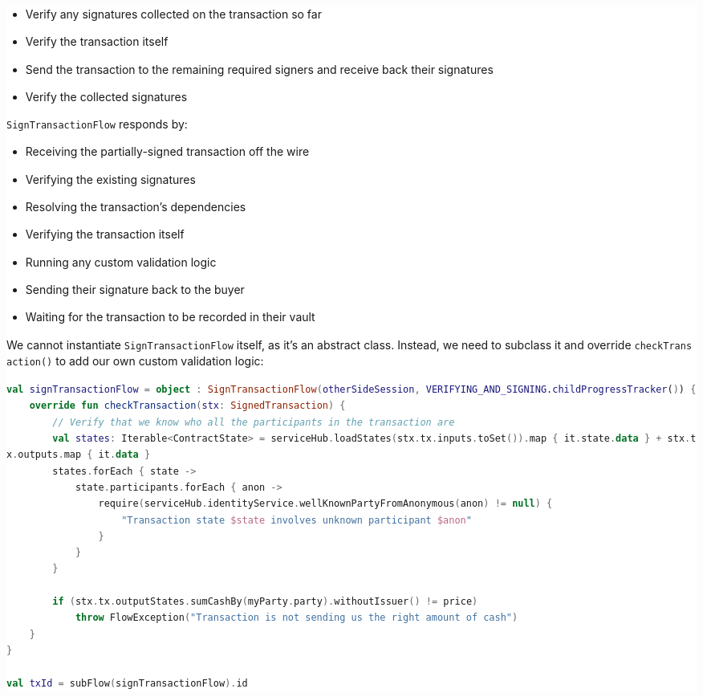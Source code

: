 
* Verify any signatures collected on the transaction so far


* Verify the transaction itself


* Send the transaction to the remaining required signers and receive back their signatures


* Verify the collected signatures


`SignTransactionFlow` responds by:


* Receiving the partially-signed transaction off the wire


* Verifying the existing signatures


* Resolving the transaction’s dependencies


* Verifying the transaction itself


* Running any custom validation logic


* Sending their signature back to the buyer


* Waiting for the transaction to be recorded in their vault


We cannot instantiate `SignTransactionFlow` itself, as it’s an abstract class. Instead, we need to subclass it and
                    override `checkTransaction()` to add our own custom validation logic:

<div><Tabs value={value} aria-label="code tabs"><Tab label="kotlin" /></Tabs>
<TabPanel value={value} index={0}>

```kotlin
val signTransactionFlow = object : SignTransactionFlow(otherSideSession, VERIFYING_AND_SIGNING.childProgressTracker()) {
    override fun checkTransaction(stx: SignedTransaction) {
        // Verify that we know who all the participants in the transaction are
        val states: Iterable<ContractState> = serviceHub.loadStates(stx.tx.inputs.toSet()).map { it.state.data } + stx.tx.outputs.map { it.data }
        states.forEach { state ->
            state.participants.forEach { anon ->
                require(serviceHub.identityService.wellKnownPartyFromAnonymous(anon) != null) {
                    "Transaction state $state involves unknown participant $anon"
                }
            }
        }

        if (stx.tx.outputStates.sumCashBy(myParty.party).withoutIssuer() != price)
            throw FlowException("Transaction is not sending us the right amount of cash")
    }
}

val txId = subFlow(signTransactionFlow).id

```
